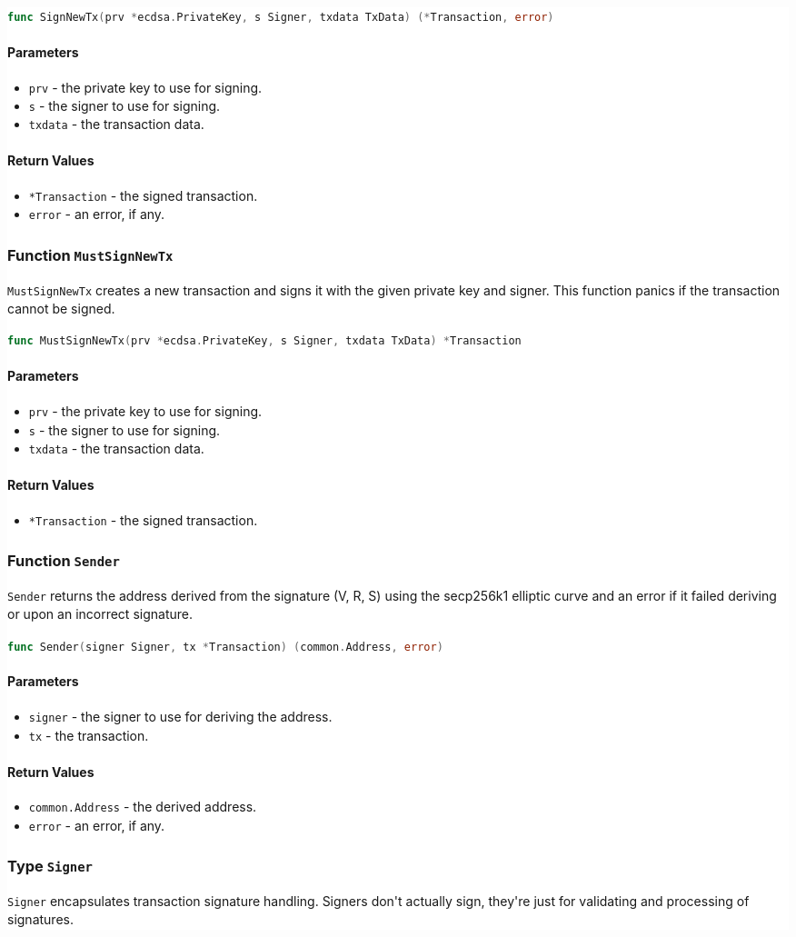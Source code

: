 ```go
func SignNewTx(prv *ecdsa.PrivateKey, s Signer, txdata TxData) (*Transaction, error)
```

#### Parameters

- `prv` - the private key to use for signing.
- `s` - the signer to use for signing.
- `txdata` - the transaction data.

#### Return Values

- `*Transaction` - the signed transaction.
- `error` - an error, if any.

### Function `MustSignNewTx`

`MustSignNewTx` creates a new transaction and signs it with the given private key and signer. This function panics if the transaction cannot be signed.

```go
func MustSignNewTx(prv *ecdsa.PrivateKey, s Signer, txdata TxData) *Transaction
```

#### Parameters

- `prv` - the private key to use for signing.
- `s` - the signer to use for signing.
- `txdata` - the transaction data.

#### Return Values

- `*Transaction` - the signed transaction.

### Function `Sender`

`Sender` returns the address derived from the signature (V, R, S) using the secp256k1 elliptic curve and an error if it failed deriving or upon an incorrect signature.

```go
func Sender(signer Signer, tx *Transaction) (common.Address, error)
```

#### Parameters

- `signer` - the signer to use for deriving the address.
- `tx` - the transaction.

#### Return Values

- `common.Address` - the derived address.
- `error` - an error, if any.

### Type `Signer`

`Signer` encapsulates transaction signature handling. Signers don't actually sign, they're just for validating and processing of signatures.
